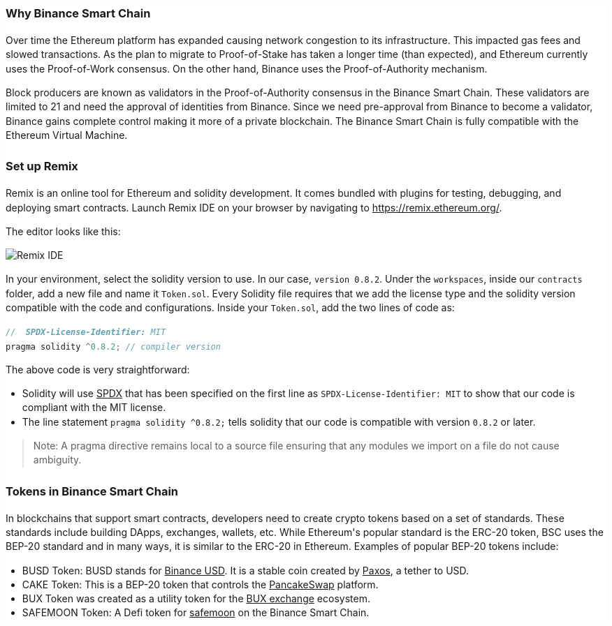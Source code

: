 ### Why Binance Smart Chain
Over time the Ethereum platform has expanded causing network congestion to its infrastructure. This impacted gas fees and slowed transactions. As the plan to migrate to Proof-of-Stake has taken a longer time (than expected), and Ethereum currently uses the Proof-of-Work consensus. On the other hand, Binance uses the Proof-of-Authority mechanism.

Block producers are known as validators in the Proof-of-Authority consensus in the Binance Smart Chain. These validators are limited to 21 and need the approval of identities from Binance. Since we need pre-approval from Binance to become a validator, Binance gains complete control making it more of a private blockchain. The Binance Smart Chain is fully compatible with the Ethereum Virtual Machine.

### Set up Remix
Remix is an online tool for Ethereum and solidity development. It comes bundled with plugins for testing, debugging, and deploying smart contracts. Launch Remix IDE on your browser by navigating to https://remix.ethereum.org/. 

The editor looks like this:

![Remix IDE](/engineering-education/binance-smart-chain-tutorial/remix.png)

In your environment, select the solidity version to use. In our case, `version 0.8.2`. Under the `workspaces`, inside our `contracts` folder, add a new file and name it `Token.sol`. Every Solidity file requires that we add the license type and the solidity version compatible with the code and configurations. Inside your `Token.sol`, add the two lines of code as:

```js
//  SPDX-License-Identifier: MIT
pragma solidity ^0.8.2; // compiler version
```

The above code is very straightforward:

- Solidity will use [SPDX](https://spdx.dev/) that has been specified on the first line as `SPDX-License-Identifier: MIT` to show that our code is compliant with the MIT license. 
- The line statement `pragma solidity ^0.8.2;` tells solidity that our code is compatible with version `0.8.2` or later. 

> Note: A pragma directive remains local to a source file ensuring that any modules we import on a file do not cause ambiguity.

### Tokens in Binance Smart Chain
In blockchains that support smart contracts, developers need to create crypto tokens based on a set of standards. These standards include building DApps, exchanges, wallets, etc. While Ethereum's popular standard is the ERC-20 token, BSC uses the BEP-20 standard and in many ways, it is similar to the ERC-20 in Ethereum. Examples of popular BEP-20 tokens include:

- BUSD Token: BUSD stands for [Binance USD](https://paxos.com/busd/). It is a stable coin created by [Paxos](https://paxos.com/), a tether to USD.  
- CAKE Token: This is a BEP-20 token that controls the [PancakeSwap](https://pancakeswap.finance/) platform.
- BUX Token was created as a utility token for the [BUX exchange](https://bux-c.com/) ecosystem.
- SAFEMOON Token: A Defi token for [safemoon](https://safemoon.net/) on the Binance Smart Chain.
